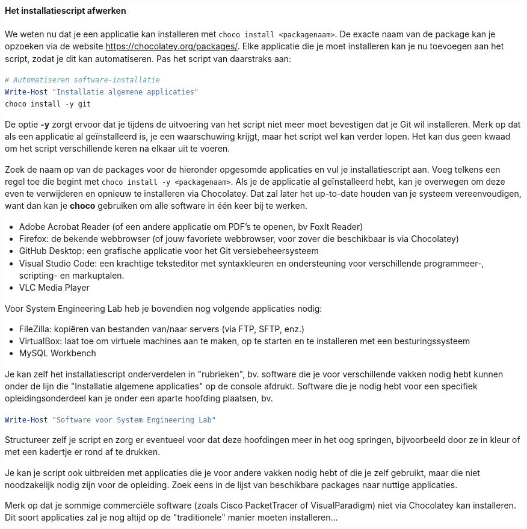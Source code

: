 #### Het installatiescript afwerken

We weten nu dat je een applicatie kan installeren met `choco install <packagenaam>`. De exacte naam van de package kan je opzoeken via de website https://chocolatey.org/packages/. Elke applicatie die je moet installeren kan je nu toevoegen aan het script, zodat je dit kan automatiseren. Pas het script van daarstraks aan:

```PowerShell
# Automatiseren software-installatie
Write-Host "Installatie algemene applicaties"
choco install -y git 
```

De optie **-y** zorgt ervoor dat je tijdens de uitvoering van het script niet meer moet bevestigen dat je Git wil installeren. Merk op dat als een applicatie al geïnstalleerd is, je een waarschuwing krijgt, maar het script wel kan verder lopen. Het kan dus geen kwaad om het script verschillende keren na elkaar uit te voeren.

Zoek de naam op van de packages voor de hieronder opgesomde applicaties en vul je installatiescript aan. Voeg telkens een regel toe die begint met  `choco install -y <packagenaam>`. Als je de applicatie al geïnstalleerd hebt, kan je overwegen om deze even te verwijderen en opnieuw te installeren via Chocolatey. Dat zal later het up-to-date houden van je systeem vereenvoudigen, want dan kan je **choco** gebruiken om alle software in één keer bij te werken.

- Adobe Acrobat Reader (of een andere applicatie om PDF’s te openen, bv FoxIt Reader)
- Firefox: de bekende webbrowser (of jouw favoriete webbrowser, voor zover die beschikbaar is via Chocolatey)
- GitHub Desktop: een grafische applicatie voor het Git versiebeheersysteem
- Visual Studio Code: een krachtige teksteditor met syntaxkleuren en ondersteuning voor verschillende programmeer-, scripting- en markuptalen.
- VLC Media Player

Voor System Engineering Lab heb je bovendien nog volgende applicaties nodig:

- FileZilla: kopiëren van bestanden van/naar servers (via FTP, SFTP, enz.)
- VirtualBox: laat toe om virtuele machines aan te maken, op te starten en te installeren met een besturingssysteem
- MySQL Workbench

Je kan zelf het installatiescript onderverdelen in "rubrieken", bv. software die je voor verschillende vakken nodig hebt kunnen onder de lijn die "Installatie algemene applicaties" op de console afdrukt.  Software die je nodig hebt voor een specifiek opleidingsonderdeel kan je onder een aparte hoofding plaatsen, bv.

```PowerShell
Write-Host "Software voor System Engineering Lab"
```

Structureer zelf je script en zorg er eventueel voor dat deze hoofdingen meer in het oog springen, bijvoorbeeld door ze in kleur of met een kadertje er rond af te drukken.

Je kan je script ook uitbreiden met applicaties die je voor andere vakken nodig hebt of die je zelf gebruikt, maar die niet noodzakelijk nodig zijn voor de opleiding. Zoek eens in de lijst van beschikbare packages naar nuttige applicaties.

Merk op dat je sommige commerciële software (zoals Cisco PacketTracer of VisualParadigm) niet via Chocolatey kan installeren. Dit soort applicaties zal je nog altijd op de "traditionele" manier moeten installeren…

